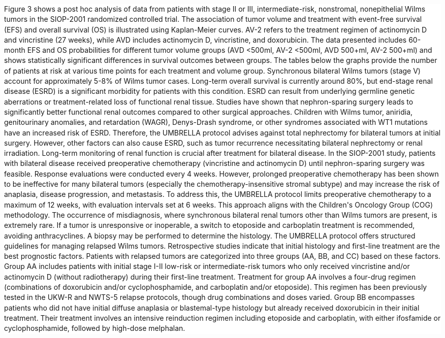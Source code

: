 </chunk>

<chunk>
Figure 3 shows a post hoc analysis of data from patients with stage II or III, intermediate-risk, nonstromal, nonepithelial Wilms tumors in the SIOP-2001 randomized controlled trial.  The association of tumor volume and treatment with event-free survival (EFS) and overall survival (OS) is illustrated using Kaplan-Meier curves.  AV-2 refers to the treatment regimen of actinomycin D and vincristine (27 weeks), while AVD includes actinomycin D, vincristine, and doxorubicin.  The data presented includes 60-month EFS and OS probabilities for different tumor volume groups (AVD <500ml, AV-2 <500ml, AVD 500+ml, AV-2 500+ml) and shows statistically significant differences in survival outcomes between groups.  The tables below the graphs provide the number of patients at risk at various time points for each treatment and volume group.
</chunk>

<chunk>
Synchronous bilateral Wilms tumors (stage V) account for approximately 5-8% of Wilms tumor cases.  Long-term overall survival is currently around 80%, but end-stage renal disease (ESRD) is a significant morbidity for patients with this condition.  ESRD can result from underlying germline genetic aberrations or treatment-related loss of functional renal tissue. Studies have shown that nephron-sparing surgery leads to significantly better functional renal outcomes compared to other surgical approaches.  Children with Wilms tumor, aniridia, genitourinary anomalies, and retardation (WAGR), Denys-Drash syndrome, or other syndromes associated with WT1 mutations have an increased risk of ESRD.  Therefore, the UMBRELLA protocol advises against total nephrectomy for bilateral tumors at initial surgery. However, other factors can also cause ESRD, such as tumor recurrence necessitating bilateral nephrectomy or renal irradiation.  Long-term monitoring of renal function is crucial after treatment for bilateral disease.  In the SIOP-2001 study, patients with bilateral disease received preoperative chemotherapy (vincristine and actinomycin D) until nephron-sparing surgery was feasible.  Response evaluations were conducted every 4 weeks. However, prolonged preoperative chemotherapy has been shown to be ineffective for many bilateral tumors (especially the chemotherapy-insensitive stromal subtype) and may increase the risk of anaplasia, disease progression, and metastasis.  To address this, the UMBRELLA protocol limits preoperative chemotherapy to a maximum of 12 weeks, with evaluation intervals set at 6 weeks.  This approach aligns with the Children's Oncology Group (COG) methodology.  The occurrence of misdiagnosis, where synchronous bilateral renal tumors other than Wilms tumors are present, is extremely rare. If a tumor is unresponsive or inoperable, a switch to etoposide and carboplatin treatment is recommended, avoiding anthracyclines.  A biopsy may be performed to determine the histology.
</chunk>

<chunk>
The UMBRELLA protocol offers structured guidelines for managing relapsed Wilms tumors.  Retrospective studies indicate that initial histology and first-line treatment are the best prognostic factors.  Patients with relapsed tumors are categorized into three groups (AA, BB, and CC) based on these factors. Group AA includes patients with initial stage I-II low-risk or intermediate-risk tumors who only received vincristine and/or actinomycin D (without radiotherapy) during their first-line treatment.  Treatment for group AA involves a four-drug regimen (combinations of doxorubicin and/or cyclophosphamide, and carboplatin and/or etoposide). This regimen has been previously tested in the UKW-R and NWTS-5 relapse protocols, though drug combinations and doses varied. Group BB encompasses patients who did not have initial diffuse anaplasia or blastemal-type histology but already received doxorubicin in their initial treatment.  Their treatment involves an intensive reinduction regimen including etoposide and carboplatin, with either ifosfamide or cyclophosphamide, followed by high-dose melphalan.
</chunk>
